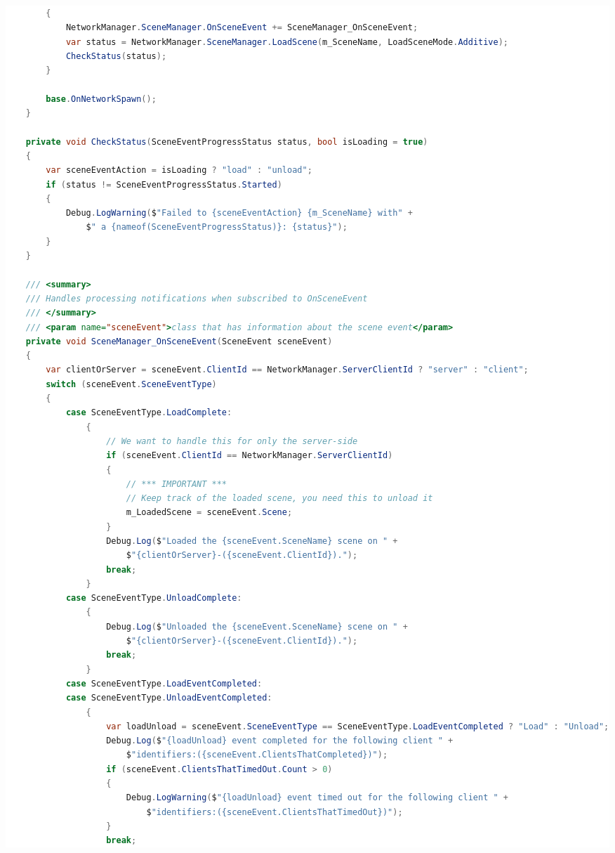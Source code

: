 ```csharp
        {
            NetworkManager.SceneManager.OnSceneEvent += SceneManager_OnSceneEvent;
            var status = NetworkManager.SceneManager.LoadScene(m_SceneName, LoadSceneMode.Additive);
            CheckStatus(status);
        }

        base.OnNetworkSpawn();
    }

    private void CheckStatus(SceneEventProgressStatus status, bool isLoading = true)
    {
        var sceneEventAction = isLoading ? "load" : "unload";
        if (status != SceneEventProgressStatus.Started)
        {
            Debug.LogWarning($"Failed to {sceneEventAction} {m_SceneName} with" +
                $" a {nameof(SceneEventProgressStatus)}: {status}");
        }
    }

    /// <summary>
    /// Handles processing notifications when subscribed to OnSceneEvent
    /// </summary>
    /// <param name="sceneEvent">class that has information about the scene event</param>
    private void SceneManager_OnSceneEvent(SceneEvent sceneEvent)
    {
        var clientOrServer = sceneEvent.ClientId == NetworkManager.ServerClientId ? "server" : "client";
        switch (sceneEvent.SceneEventType)
        {
            case SceneEventType.LoadComplete:
                {
                    // We want to handle this for only the server-side
                    if (sceneEvent.ClientId == NetworkManager.ServerClientId)
                    {
                        // *** IMPORTANT ***
                        // Keep track of the loaded scene, you need this to unload it
                        m_LoadedScene = sceneEvent.Scene;
                    }
                    Debug.Log($"Loaded the {sceneEvent.SceneName} scene on " +
                        $"{clientOrServer}-({sceneEvent.ClientId}).");
                    break;
                }
            case SceneEventType.UnloadComplete:
                {
                    Debug.Log($"Unloaded the {sceneEvent.SceneName} scene on " +
                        $"{clientOrServer}-({sceneEvent.ClientId}).");
                    break;
                }
            case SceneEventType.LoadEventCompleted:
            case SceneEventType.UnloadEventCompleted:
                {
                    var loadUnload = sceneEvent.SceneEventType == SceneEventType.LoadEventCompleted ? "Load" : "Unload";
                    Debug.Log($"{loadUnload} event completed for the following client " +
                        $"identifiers:({sceneEvent.ClientsThatCompleted})");
                    if (sceneEvent.ClientsThatTimedOut.Count > 0)
                    {
                        Debug.LogWarning($"{loadUnload} event timed out for the following client " +
                            $"identifiers:({sceneEvent.ClientsThatTimedOut})");
                    }
                    break;
```